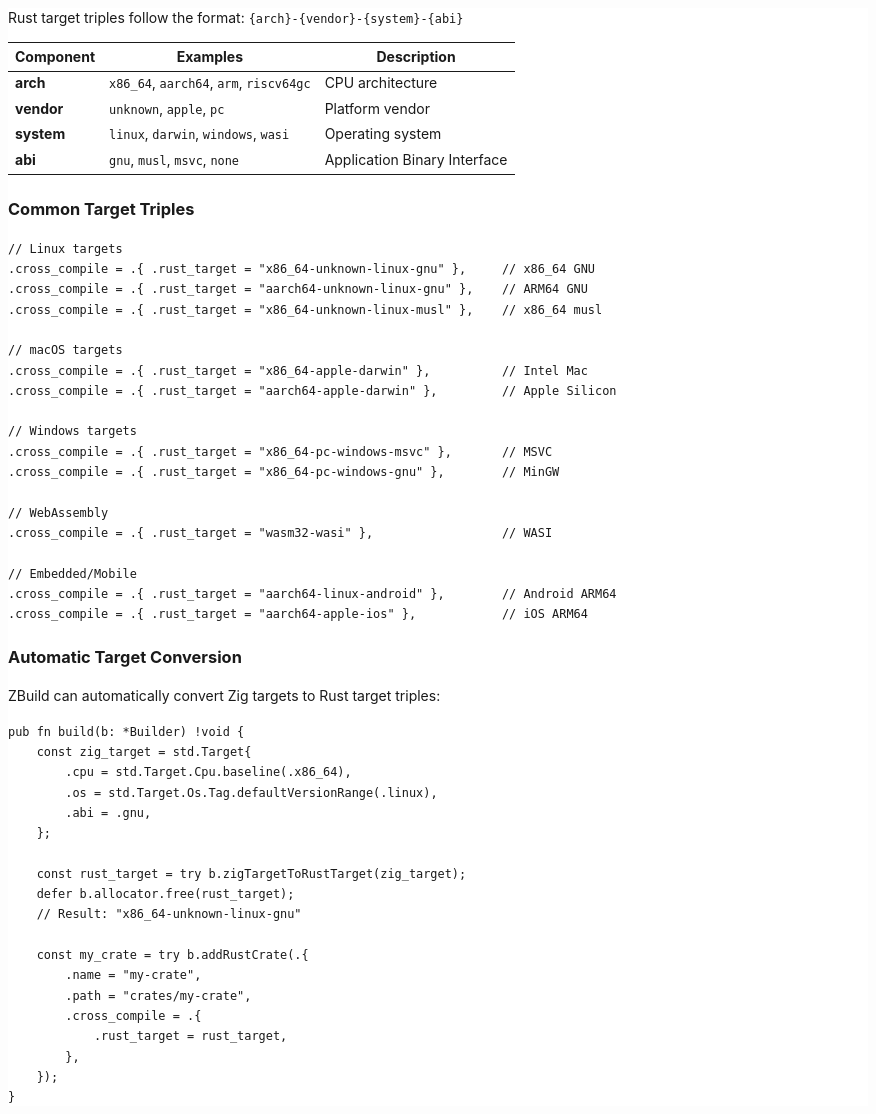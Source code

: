 Rust target triples follow the format: `{arch}-{vendor}-{system}-{abi}`

| Component | Examples | Description |
|-----------|----------|-------------|
| **arch** | `x86_64`, `aarch64`, `arm`, `riscv64gc` | CPU architecture |
| **vendor** | `unknown`, `apple`, `pc` | Platform vendor |
| **system** | `linux`, `darwin`, `windows`, `wasi` | Operating system |
| **abi** | `gnu`, `musl`, `msvc`, `none` | Application Binary Interface |

### Common Target Triples

```zig
// Linux targets
.cross_compile = .{ .rust_target = "x86_64-unknown-linux-gnu" },     // x86_64 GNU
.cross_compile = .{ .rust_target = "aarch64-unknown-linux-gnu" },    // ARM64 GNU
.cross_compile = .{ .rust_target = "x86_64-unknown-linux-musl" },    // x86_64 musl

// macOS targets
.cross_compile = .{ .rust_target = "x86_64-apple-darwin" },          // Intel Mac
.cross_compile = .{ .rust_target = "aarch64-apple-darwin" },         // Apple Silicon

// Windows targets
.cross_compile = .{ .rust_target = "x86_64-pc-windows-msvc" },       // MSVC
.cross_compile = .{ .rust_target = "x86_64-pc-windows-gnu" },        // MinGW

// WebAssembly
.cross_compile = .{ .rust_target = "wasm32-wasi" },                  // WASI

// Embedded/Mobile
.cross_compile = .{ .rust_target = "aarch64-linux-android" },        // Android ARM64
.cross_compile = .{ .rust_target = "aarch64-apple-ios" },            // iOS ARM64
```

### Automatic Target Conversion

ZBuild can automatically convert Zig targets to Rust target triples:

```zig
pub fn build(b: *Builder) !void {
    const zig_target = std.Target{
        .cpu = std.Target.Cpu.baseline(.x86_64),
        .os = std.Target.Os.Tag.defaultVersionRange(.linux),
        .abi = .gnu,
    };

    const rust_target = try b.zigTargetToRustTarget(zig_target);
    defer b.allocator.free(rust_target);
    // Result: "x86_64-unknown-linux-gnu"

    const my_crate = try b.addRustCrate(.{
        .name = "my-crate",
        .path = "crates/my-crate",
        .cross_compile = .{
            .rust_target = rust_target,
        },
    });
}
```
